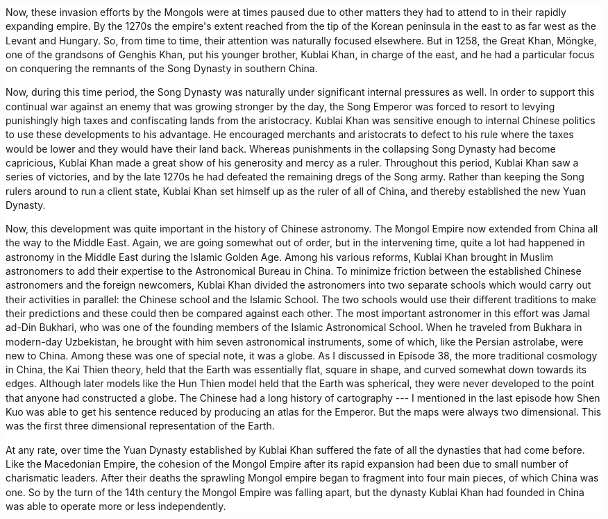 Now, these invasion efforts by the Mongols were at times paused due to other
matters they had to attend to in their rapidly expanding empire.  By the 1270s
the empire's extent reached from the tip of the Korean peninsula in the east to
as far west as the Levant and Hungary.  So, from time to time, their attention
was naturally focused elsewhere.  But in 1258, the Great Khan, Möngke, one of
the grandsons of Genghis Khan, put his younger brother, Kublai Khan, in charge
of the east, and he had a particular focus on conquering the remnants of the
Song Dynasty in southern China.

Now, during this time period, the Song Dynasty was naturally under significant
internal pressures as well.  In order to support this continual war against an
enemy that was growing stronger by the day, the Song Emperor was forced to
resort to levying punishingly high taxes and confiscating lands from the
aristocracy.  Kublai Khan was sensitive enough to internal Chinese politics to
use these developments to his advantage.  He encouraged merchants and
aristocrats to defect to his rule where the taxes would be lower and they would
have their land back.  Whereas punishments in the collapsing Song Dynasty had
become capricious, Kublai Khan made a great show of his generosity and mercy as
a ruler.  Throughout this period, Kublai Khan saw a series of victories, and by
the late 1270s he had defeated the remaining dregs of the Song army.  Rather
than keeping the Song rulers around to run a client state, Kublai Khan set
himself up as the ruler of all of China, and thereby established the new Yuan
Dynasty.

Now, this development was quite important in the history of Chinese astronomy.
The Mongol Empire now extended from China all the way to the Middle East.
Again, we are going somewhat out of order, but in the intervening time, quite a
lot had happened in astronomy in the Middle East during the Islamic Golden Age.
Among his various reforms, Kublai Khan brought in Muslim astronomers to add
their expertise to the Astronomical Bureau in China.  To minimize friction
between the established Chinese astronomers and the foreign newcomers, Kublai
Khan divided the astronomers into two separate schools which would carry out
their activities in parallel: the Chinese school and the Islamic School.  The
two schools would use their different traditions to make their predictions and
these could then be compared against each other.  The most important astronomer
in this effort was Jamal ad-Din Bukhari, who was one of the founding members of
the Islamic Astronomical School.  When he traveled from Bukhara in modern-day
Uzbekistan, he brought with him seven astronomical instruments, some of which,
like the Persian astrolabe, were new to China.  Among these was one of special
note, it was a globe.  As I discussed in Episode 38, the more traditional
cosmology in China, the Kai Thien theory, held that the Earth was essentially
flat, square in shape, and curved somewhat down towards its edges.  Although
later models like the Hun Thien model held that the Earth was spherical, they
were never developed to the point that anyone had constructed a globe.  The
Chinese had a long history of cartography --- I mentioned in the last episode
how Shen Kuo was able to get his sentence reduced by producing an atlas for the
Emperor.  But the maps were always two dimensional.  This was the first three
dimensional representation of the Earth.

At any rate, over time the Yuan Dynasty established by Kublai Khan suffered the
fate of all the dynasties that had come before.  Like the Macedonian Empire,
the cohesion of the Mongol Empire after its rapid expansion had been due to
small number of charismatic leaders.  After their deaths the sprawling Mongol
empire began to fragment into four main pieces, of which China was one.  So by
the turn of the 14th century the Mongol Empire was falling apart, but the
dynasty Kublai Khan had founded in China was able to operate more or less
independently.
